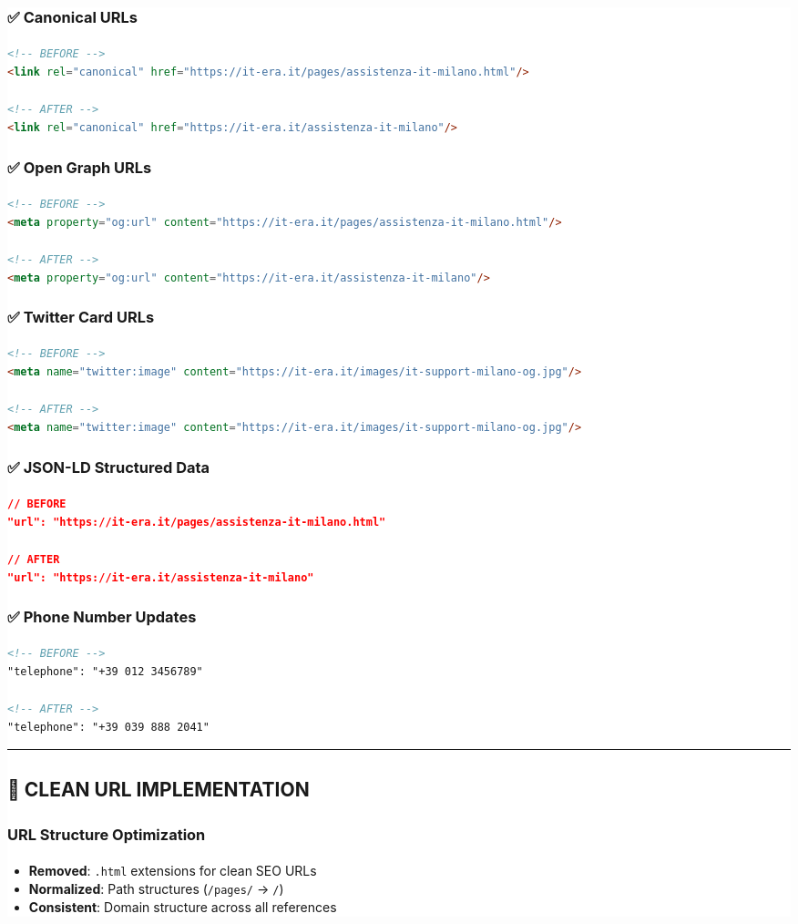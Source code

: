 ### ✅ Canonical URLs
```html
<!-- BEFORE -->
<link rel="canonical" href="https://it-era.it/pages/assistenza-it-milano.html"/>

<!-- AFTER -->  
<link rel="canonical" href="https://it-era.it/assistenza-it-milano"/>
```

### ✅ Open Graph URLs
```html
<!-- BEFORE -->
<meta property="og:url" content="https://it-era.it/pages/assistenza-it-milano.html"/>

<!-- AFTER -->
<meta property="og:url" content="https://it-era.it/assistenza-it-milano"/>
```

### ✅ Twitter Card URLs
```html
<!-- BEFORE -->
<meta name="twitter:image" content="https://it-era.it/images/it-support-milano-og.jpg"/>

<!-- AFTER -->
<meta name="twitter:image" content="https://it-era.it/images/it-support-milano-og.jpg"/>
```

### ✅ JSON-LD Structured Data
```json
// BEFORE
"url": "https://it-era.it/pages/assistenza-it-milano.html"

// AFTER
"url": "https://it-era.it/assistenza-it-milano"
```

### ✅ Phone Number Updates
```html
<!-- BEFORE -->
"telephone": "+39 012 3456789"

<!-- AFTER -->  
"telephone": "+39 039 888 2041"
```

---

## 🎯 CLEAN URL IMPLEMENTATION

### URL Structure Optimization
- **Removed**: `.html` extensions for clean SEO URLs
- **Normalized**: Path structures (`/pages/` → `/`)
- **Consistent**: Domain structure across all references
